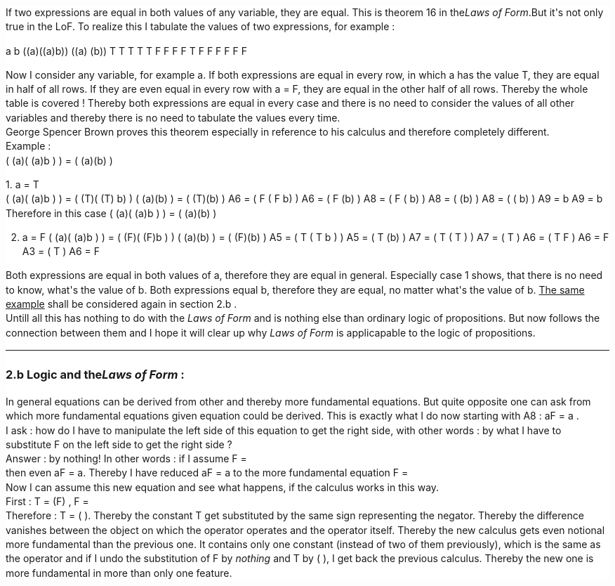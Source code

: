If two expressions are equal in both values of any variable, they are equal. This is theorem 16 in the*Laws of Form*.But it's not only true in the LoF. To realize this I tabulate the values of two expressions, for example :  

a  b  ((a)((a)b))   ((a) (b))
T  T      T             T
T  F      F             F
F  T      F             F
F  F      F             F

Now I consider any variable, for example a. If both expressions are equal in every row, in which a has the value T, they are equal in half of all rows. If they are even equal in every row with a = F, they are equal in the other half of all rows. Thereby the whole table is covered ! Thereby both expressions are equal in every case and there is no need to consider the values of all other variables and thereby there is no need to tabulate the values every time.  
George Spencer Brown proves this theorem especially in reference to his calculus and therefore completely different.  
Example :  
( (a)( (a)b ) ) = ( (a)(b) )

1\. a = T  
( (a)( (a)b ) ) = ( (T)( (T) b) )     ( (a)(b) ) = ( (T)(b) )
        A6      = (  F (  F  b) )         A6     = (  F (b) )
        A8      = (  F (     b) )         A8     = (    (b) )
        A8      = (    (     b) )         A9     =       b
        A9      =            b
Therefore in this case ( (a)( (a)b ) ) = ( (a)(b) )

2. a = F
( (a)( (a)b ) ) = ( (F)( (F)b ) )     ( (a)(b) ) = ( (F)(b) )
        A5      = (  T (  T b ) )         A5     = (  T (b) )
        A7      = (  T (  T   ) )         A7     = (  T     )
        A6      = (  T    F     )         A6     =    F
        A3      = (  T          )
        A6      =    F 

Both expressions are equal in both values of a, therefore they are equal in general. Especially case 1 shows, that there is no need to know, what's the value of b. Both expressions equal b, therefore they are equal, no matter what's the value of b. [The same example][3] shall be considered again in section 2.b .  
Untill all this has nothing to do with the *Laws of Form* and is nothing else than ordinary logic of propositions. But now follows the connection between them and I hope it will clear up why *Laws of Form* is applicapable to the logic of propositions.  

---

### 2.b Logic and the*Laws of Form* :

In general equations can be derived from other and thereby more fundamental equations. But quite opposite one can ask from which more fundamental equations given equation could be derived. This is exactly what I do now starting with A8 : aF = a .  
I ask : how do I have to manipulate the left side of this equation to get the right side, with other words : by what I have to substitute F on the left side to get the right side ?  
Answer : by nothing! In other words : if I assume F =  
then even aF = a. Thereby I have reduced aF = a to the more fundamental equation F =  
Now I can assume this new equation and see what happens, if the calculus works in this way.  
First : T = (F) , F =  
Therefore : T = ( ). Thereby the constant T get substituted by the same sign representing the negator. Thereby the difference vanishes between the object on which the operator operates and the operator itself. Thereby the new calculus gets even notional more fundamental than the previous one. It contains only one constant (instead of two of them previously), which is the same as the operator and if I undo the substitution of F by *nothing* and T by ( ), I get back the previous calculus. Thereby the new one is more fundamental in more than only one feature.


[1]: https://web.archive.org/web/20070310071916/http://de.geocities.com/matthias_kissel/gdf/LoF.html#logik
[2]: https://web.archive.org/web/20070310071916/http://de.geocities.com/matthias_kissel/gdf/LoF.html#LoF
[3]: https://web.archive.org/web/20070310071916/http://de.geocities.com/matthias_kissel/gdf/LoF.html#bsp2
[4]: https://web.archive.org/web/20070310071916/http://de.geocities.com/matthias_kissel/gdf/LoF.html#seite
[5]: https://web.archive.org/web/20070310071916/http://de.geocities.com/matthias_kissel/gdf/LoF.html#bsp1
[6]: https://web.archive.org/web/20070310071916/mailto:www.matthias_kissel@yahoo.de